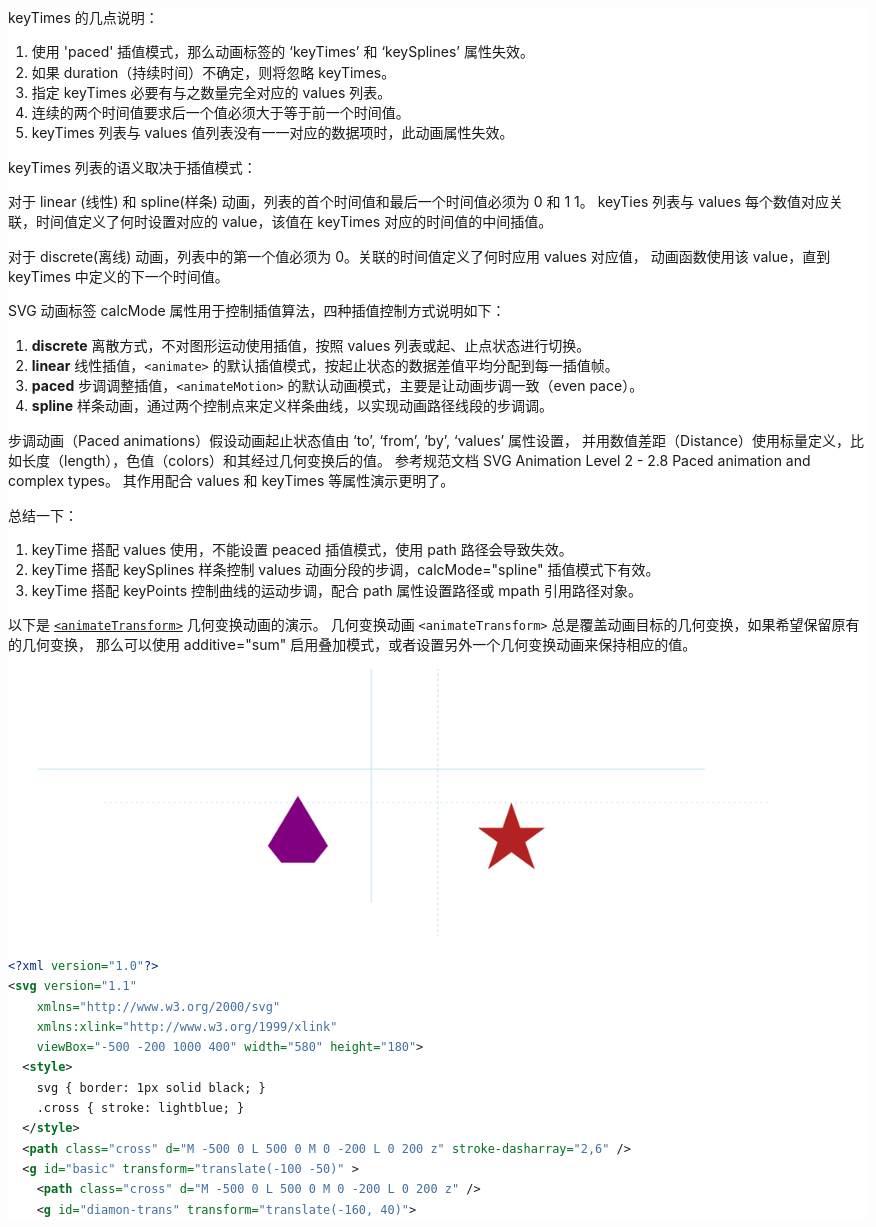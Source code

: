keyTimes 的几点说明：

1. 使用 'paced' 插值模式，那么动画标签的 ‘keyTimes’ 和 ‘keySplines’ 属性失效。
2. 如果 duration（持续时间）不确定，则将忽略 keyTimes。
3. 指定 keyTimes 必要有与之数量完全对应的 values 列表。
4. 连续的两个时间值要求后一个值必须大于等于前一个时间值。
5. keyTimes 列表与 values 值列表没有一一对应的数据项时，此动画属性失效。

keyTimes 列表的语义取决于插值模式：

对于 linear (线性) 和 spline(样条) 动画，列表的首个时间值和最后一个时间值必须为 0 和 1 1。
keyTies 列表与 values 每个数值对应关联，时间值定义了何时设置对应的 value，该值在 keyTimes 
对应的时间值的中间插值。

对于 discrete(离线) 动画，列表中的第一个值必须为 0。关联的时间值定义了何时应用 values 对应值，
动画函数使用该 value，直到 keyTimes 中定义的下一个时间值。

SVG 动画标签 calcMode 属性用于控制插值算法，四种插值控制方式说明如下：

1.  **discrete** 离散方式，不对图形运动使用插值，按照 values 列表或起、止点状态进行切换。
2.  **linear** 线性插值，`<animate>` 的默认插值模式，按起止状态的数据差值平均分配到每一插值帧。
3.  **paced** 步调调整插值，`<animateMotion>` 的默认动画模式，主要是让动画步调一致（even pace）。
4.  **spline** 样条动画，通过两个控制点来定义样条曲线，以实现动画路径线段的步调调。

步调动画（Paced animations）假设动画起止状态值由 ‘to’, ‘from’, ‘by’, ‘values’ 属性设置，
并用数值差距（Distance）使用标量定义，比如长度（length），色值（colors）和其经过几何变换后的值。
参考规范文档 SVG Animation Level 2 - 2.8 Paced animation and complex types。
其作用配合 values 和 keyTimes 等属性演示更明了。

总结一下：

1. keyTime 搭配 values 使用，不能设置 peaced 插值模式，使用 path 路径会导致失效。
2. keyTime 搭配 keySplines 样条控制 values 动画分段的步调，calcMode="spline" 插值模式下有效。
3. keyTime 搭配 keyPoints 控制曲线的运动步调，配合 path 属性设置路径或 mpath 引用路径对象。


以下是 [`<animateTransform>`](../svg/animateTransform.svg) 几何变换动画的演示。
几何变换动画 `<animateTransform>` 总是覆盖动画目标的几何变换，如果希望保留原有的几何变换，
那么可以使用 additive="sum" 启用叠加模式，或者设置另外一个几何变换动画来保持相应的值。

![`<animateTransform>`](../svg/animateTransform.svg)

```xml
<?xml version="1.0"?>
<svg version="1.1" 
    xmlns="http://www.w3.org/2000/svg" 
    xmlns:xlink="http://www.w3.org/1999/xlink"
    viewBox="-500 -200 1000 400" width="580" height="180">
  <style>
    svg { border: 1px solid black; }
    .cross { stroke: lightblue; }
  </style>
  <path class="cross" d="M -500 0 L 500 0 M 0 -200 L 0 200 z" stroke-dasharray="2,6" />
  <g id="basic" transform="translate(-100 -50)" >
    <path class="cross" d="M -500 0 L 500 0 M 0 -200 L 0 200 z" />
    <g id="diamon-trans" transform="translate(-160, 40)">
```